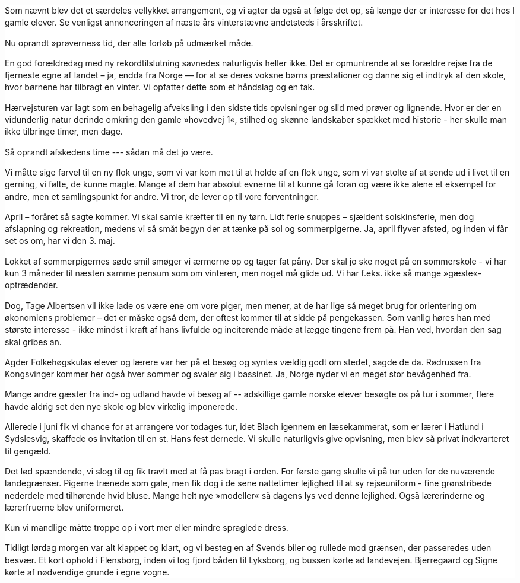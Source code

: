 Som nævnt blev det et særdeles vellykket arrangement, og vi agter da også at følge det op, så længe der er interesse for det hos I gamle elever. Se venligst annonceringen af næste års vinterstævne andetsteds i årsskriftet. 

Nu oprandt »prøvernes« tid, der alle forløb på udmærket måde. 

En god forældredag med ny rekordtilslutning savnedes naturligvis heller ikke. Det er opmuntrende at se forældre rejse fra de fjerneste egne af landet – ja, endda fra Norge — for at se deres voksne børns præstationer og danne sig et indtryk af den skole, hvor børnene har tilbragt en vinter. Vi opfatter dette som et håndslag og en tak. 

Hærvejsturen var lagt som en behagelig afveksling i den sidste tids opvisninger og slid med prøver og lignende. Hvor er der en vidunderlig natur derinde omkring den gamle »hovedvej 1«, stilhed og skønne landskaber spækket med historie - her skulle man ikke tilbringe timer, men dage. 

Så oprandt afskedens time --- sådan må det jo være. 

Vi måtte sige farvel til en ny flok unge, som vi var kom met til at holde af en flok unge, som vi var stolte af at sende ud i livet til en gerning, vi følte, de kunne magte. Mange af dem har absolut evnerne til at kunne gå foran og være ikke alene et eksempel for andre, men et samlingspunkt for andre. Vi tror, de lever op til vore forventninger. 

April – foråret så sagte kommer. Vi skal samle kræfter til en ny tørn. Lidt ferie snuppes – sjældent solskinsferie, men dog afslapning og rekreation, medens vi så småt begyn der at tænke på sol og sommerpigerne. Ja, april flyver afsted, og inden vi får set os om, har vi den 3. maj. 

Lokket af sommerpigernes søde smil smøger vi ærmerne op og tager fat påny. Der skal jo ske noget på en sommerskole - vi har kun 3 måneder til næsten samme pensum som om vinteren, men noget må glide ud. Vi har f.eks. ikke så mange »gæste«-optrædender. 

Dog, Tage Albertsen vil ikke lade os være ene om vore piger, men mener, at de har lige så meget brug for orientering om økonomiens problemer – det er måske også dem, der oftest kommer til at sidde på pengekassen. Som vanlig høres han med største interesse - ikke mindst i kraft af hans livfulde og inciterende måde at lægge tingene frem på. Han ved, hvordan den sag skal gribes an. 

Agder Folkehøgskulas elever og lærere var her på et besøg og syntes vældig godt om stedet, sagde de da. Rødrussen fra Kongsvinger kommer her også hver sommer og svaler sig i bassinet. Ja, Norge nyder vi en meget stor bevågenhed fra. 

Mange andre gæster fra ind- og udland havde vi besøg af -- adskillige gamle norske elever besøgte os på tur i sommer, flere havde aldrig set den nye skole og blev virkelig imponerede. 

Allerede i juni fik vi chance for at arrangere vor todages tur, idet Blach igennem en læsekammerat, som er lærer i Hatlund i Sydslesvig, skaffede os invitation til en st. Hans fest dernede. Vi skulle naturligvis give opvisning, men blev så privat indkvarteret til gengæld. 

Det lød spændende, vi slog til og fik travlt med at få pas bragt i orden. For første gang skulle vi på tur uden for de nuværende landegrænser. Pigerne trænede som gale, men fik dog i de sene nattetimer lejlighed til at sy rejseuniform - fine grønstribede nederdele med tilhørende hvid bluse. Mange helt nye »modeller« så dagens lys ved denne lejlighed. Også lærerinderne og lærerfruerne blev uniformeret. 

Kun vi mandlige måtte troppe op i vort mer eller mindre spraglede dress. 

Tidligt lørdag morgen var alt klappet og klart, og vi besteg en af Svends biler og rullede mod grænsen, der passeredes uden besvær. Et kort ophold i Flensborg, inden vi tog fjord båden til Lyksborg, og bussen kørte ad landevejen. Bjerregaard og Signe kørte af nødvendige grunde i egne vogne. 
